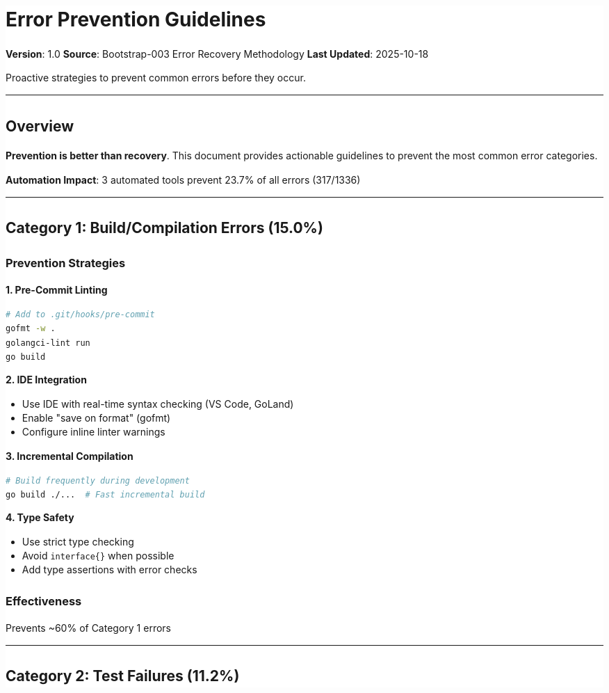 # Error Prevention Guidelines

**Version**: 1.0
**Source**: Bootstrap-003 Error Recovery Methodology
**Last Updated**: 2025-10-18

Proactive strategies to prevent common errors before they occur.

---

## Overview

**Prevention is better than recovery**. This document provides actionable guidelines to prevent the most common error categories.

**Automation Impact**: 3 automated tools prevent 23.7% of all errors (317/1336)

---

## Category 1: Build/Compilation Errors (15.0%)

### Prevention Strategies

**1. Pre-Commit Linting**
```bash
# Add to .git/hooks/pre-commit
gofmt -w .
golangci-lint run
go build
```

**2. IDE Integration**
- Use IDE with real-time syntax checking (VS Code, GoLand)
- Enable "save on format" (gofmt)
- Configure inline linter warnings

**3. Incremental Compilation**
```bash
# Build frequently during development
go build ./...  # Fast incremental build
```

**4. Type Safety**
- Use strict type checking
- Avoid `interface{}` when possible
- Add type assertions with error checks

### Effectiveness
Prevents ~60% of Category 1 errors

---

## Category 2: Test Failures (11.2%)

